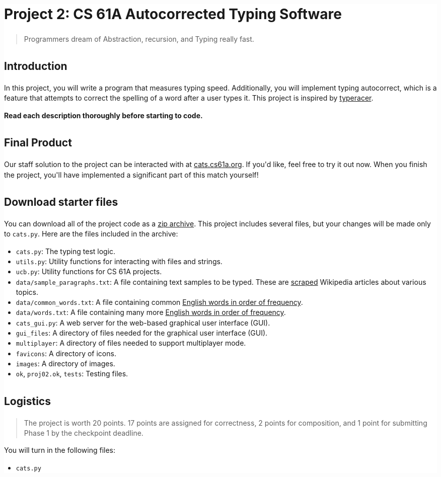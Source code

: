 # Project 2: CS 61A Autocorrected Typing Software

> Programmers dream of
> Abstraction, recursion, and
> Typing really fast.

## Introduction

In this project, you will write a program that measures typing speed. Additionally, you will implement typing autocorrect, which is a feature that attempts to correct the spelling of a word after a user types it. This project is inspired by [typeracer](https://play.typeracer.com/).

**Read each description thoroughly before starting to code.**

## Final Product

Our staff solution to the project can be interacted with at [cats.cs61a.org](https://cats.cs61a.org). If you'd like, feel free to try it out now. When you finish the project, you'll have implemented a significant part of this match yourself!

## Download starter files

You can download all of the project code as a [zip archive](https://cs61a.org/proj/cats/cats.zip). This project includes several files, but your changes will be made only to `cats.py`. Here are the files included in the archive:

- `cats.py`: The typing test logic.
- `utils.py`: Utility functions for interacting with files and strings.
- `ucb.py`: Utility functions for CS 61A projects.
- `data/sample_paragraphs.txt`: A file containing text samples to be typed.  These are  [scraped](https://github.com/kavigupta/wikivideos/blob/626de521e04ca643751ed85d549faca6ea528b1d/get_corpus.py)  Wikipedia articles about various topics.
- `data/common_words.txt`: A file containing common  [English words in order of frequency](https://github.com/first20hours/google-10000-english/blob/master/google-10000-english-usa-no-swears.txt).
- `data/words.txt`: A file containing many more  [English words in order of frequency](https://github.com/first20hours/google-10000-english/blob/master/google-10000-english-usa-no-swears.txt).
- `cats_gui.py`: A web server for the web-based graphical user interface (GUI).
- `gui_files`: A directory of files needed for the graphical user interface  (GUI).
- `multiplayer`: A directory of files needed to support multiplayer mode.
- `favicons`: A directory of icons.
- `images`: A directory of images.
- `ok`, `proj02.ok`, `tests`: Testing files.

## Logistics

> The project is worth 20 points. 17 points are assigned for correctness, 2 points for composition, and 1 point for submitting Phase 1 by the checkpoint deadline.

You will turn in the following files:

- `cats.py`
